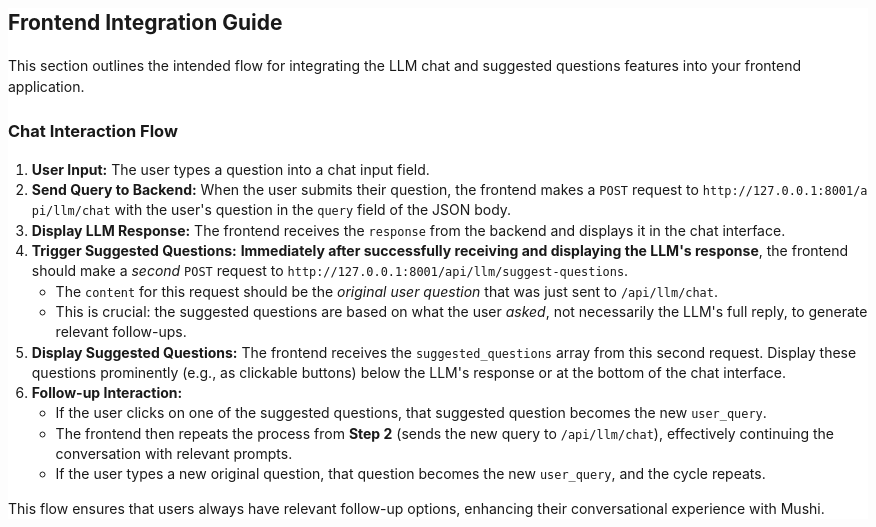 ## Frontend Integration Guide

This section outlines the intended flow for integrating the LLM chat and suggested questions features into your frontend application.

### Chat Interaction Flow

1.  **User Input:** The user types a question into a chat input field.
2.  **Send Query to Backend:** When the user submits their question, the frontend makes a `POST` request to `http://127.0.0.1:8001/api/llm/chat` with the user's question in the `query` field of the JSON body.
3.  **Display LLM Response:** The frontend receives the `response` from the backend and displays it in the chat interface.
4.  **Trigger Suggested Questions:** **Immediately after successfully receiving and displaying the LLM's response**, the frontend should make a *second* `POST` request to `http://127.0.0.1:8001/api/llm/suggest-questions`.
    -   The `content` for this request should be the *original user question* that was just sent to `/api/llm/chat`.
    -   This is crucial: the suggested questions are based on what the user *asked*, not necessarily the LLM's full reply, to generate relevant follow-ups.
5.  **Display Suggested Questions:** The frontend receives the `suggested_questions` array from this second request. Display these questions prominently (e.g., as clickable buttons) below the LLM's response or at the bottom of the chat interface.
6.  **Follow-up Interaction:**
    -   If the user clicks on one of the suggested questions, that suggested question becomes the new `user_query`.
    -   The frontend then repeats the process from **Step 2** (sends the new query to `/api/llm/chat`), effectively continuing the conversation with relevant prompts.
    -   If the user types a new original question, that question becomes the new `user_query`, and the cycle repeats.

This flow ensures that users always have relevant follow-up options, enhancing their conversational experience with Mushi.
